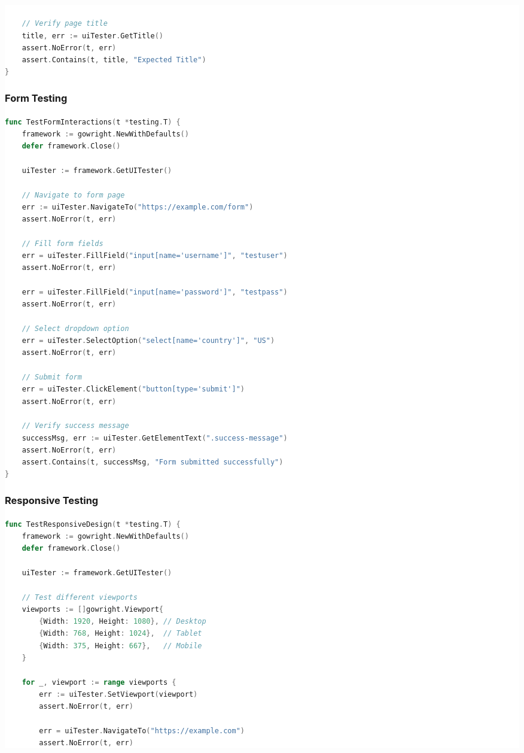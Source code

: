 ```go
    
    // Verify page title
    title, err := uiTester.GetTitle()
    assert.NoError(t, err)
    assert.Contains(t, title, "Expected Title")
}
```

### Form Testing
```go
func TestFormInteractions(t *testing.T) {
    framework := gowright.NewWithDefaults()
    defer framework.Close()
    
    uiTester := framework.GetUITester()
    
    // Navigate to form page
    err := uiTester.NavigateTo("https://example.com/form")
    assert.NoError(t, err)
    
    // Fill form fields
    err = uiTester.FillField("input[name='username']", "testuser")
    assert.NoError(t, err)
    
    err = uiTester.FillField("input[name='password']", "testpass")
    assert.NoError(t, err)
    
    // Select dropdown option
    err = uiTester.SelectOption("select[name='country']", "US")
    assert.NoError(t, err)
    
    // Submit form
    err = uiTester.ClickElement("button[type='submit']")
    assert.NoError(t, err)
    
    // Verify success message
    successMsg, err := uiTester.GetElementText(".success-message")
    assert.NoError(t, err)
    assert.Contains(t, successMsg, "Form submitted successfully")
}
```

### Responsive Testing
```go
func TestResponsiveDesign(t *testing.T) {
    framework := gowright.NewWithDefaults()
    defer framework.Close()
    
    uiTester := framework.GetUITester()
    
    // Test different viewports
    viewports := []gowright.Viewport{
        {Width: 1920, Height: 1080}, // Desktop
        {Width: 768, Height: 1024},  // Tablet
        {Width: 375, Height: 667},   // Mobile
    }
    
    for _, viewport := range viewports {
        err := uiTester.SetViewport(viewport)
        assert.NoError(t, err)
        
        err = uiTester.NavigateTo("https://example.com")
        assert.NoError(t, err)
```